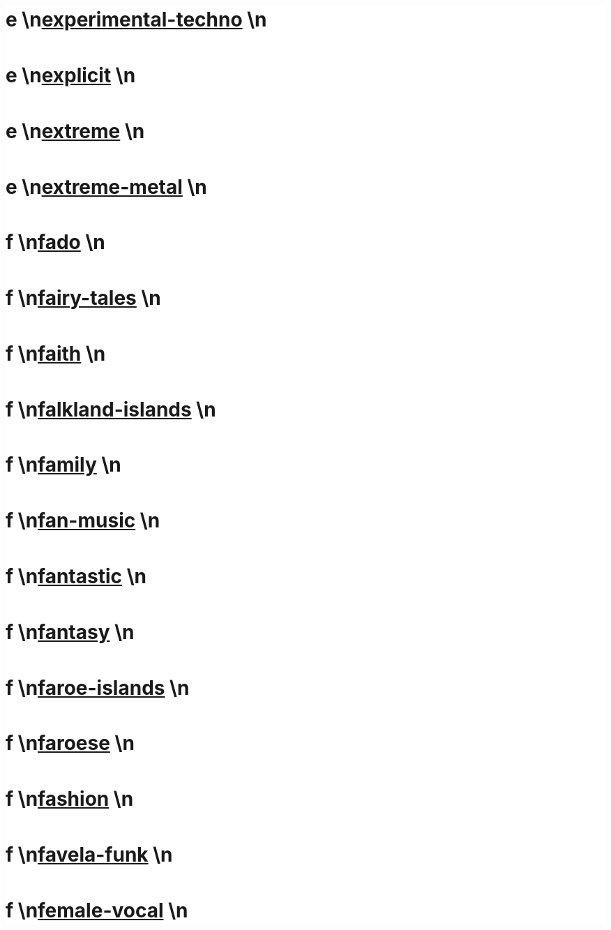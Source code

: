 # e \n[experimental-techno](https://junguler.github.io/listen_to_kuasark/things/experimental-techno.html) \n
# e \n[explicit](https://junguler.github.io/listen_to_kuasark/things/explicit.html) \n
# e \n[extreme](https://junguler.github.io/listen_to_kuasark/things/extreme.html) \n
# e \n[extreme-metal](https://junguler.github.io/listen_to_kuasark/things/extreme-metal.html) \n
# f \n[fado](https://junguler.github.io/listen_to_kuasark/things/fado.html) \n
# f \n[fairy-tales](https://junguler.github.io/listen_to_kuasark/things/fairy-tales.html) \n
# f \n[faith](https://junguler.github.io/listen_to_kuasark/things/faith.html) \n
# f \n[falkland-islands](https://junguler.github.io/listen_to_kuasark/things/falkland-islands.html) \n
# f \n[family](https://junguler.github.io/listen_to_kuasark/things/family.html) \n
# f \n[fan-music](https://junguler.github.io/listen_to_kuasark/things/fan-music.html) \n
# f \n[fantastic](https://junguler.github.io/listen_to_kuasark/things/fantastic.html) \n
# f \n[fantasy](https://junguler.github.io/listen_to_kuasark/things/fantasy.html) \n
# f \n[faroe-islands](https://junguler.github.io/listen_to_kuasark/things/faroe-islands.html) \n
# f \n[faroese](https://junguler.github.io/listen_to_kuasark/things/faroese.html) \n
# f \n[fashion](https://junguler.github.io/listen_to_kuasark/things/fashion.html) \n
# f \n[favela-funk](https://junguler.github.io/listen_to_kuasark/things/favela-funk.html) \n
# f \n[female-vocal](https://junguler.github.io/listen_to_kuasark/things/female-vocal.html) \n